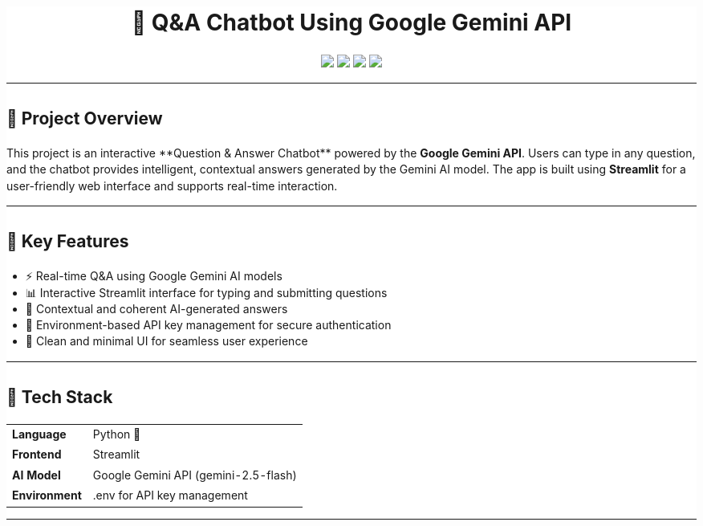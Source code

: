 <h1 align="center">🤖 Q&A Chatbot Using Google Gemini API</h1>

<p align="center">
  <img src="https://img.shields.io/badge/Status-Active-success?style=flat-square"/>
  <img src="https://img.shields.io/badge/Python-3.9+-blue?style=flat-square&logo=python"/>
  <img src="https://img.shields.io/badge/Streamlit-App-red?style=flat-square&logo=streamlit"/>
  <img src="https://img.shields.io/badge/Google_Gemini-API-orange?style=flat-square"/>
</p>

---

<h2>📘 Project Overview</h2>

<p>
This project is an interactive **Question & Answer Chatbot** powered by the <strong>Google Gemini API</strong>.  
Users can type in any question, and the chatbot provides intelligent, contextual answers generated by the Gemini AI model.  
The app is built using <strong>Streamlit</strong> for a user-friendly web interface and supports real-time interaction.
</p>

---

<h2>🎯 Key Features</h2>

<ul>
  <li>⚡ Real-time Q&A using Google Gemini AI models</li>
  <li>📊 Interactive Streamlit interface for typing and submitting questions</li>
  <li>🧠 Contextual and coherent AI-generated answers</li>
  <li>💾 Environment-based API key management for secure authentication</li>
  <li>🎨 Clean and minimal UI for seamless user experience</li>
</ul>

---

<h2>🧩 Tech Stack</h2>

<table>
<tr>
  <td><strong>Language</strong></td>
  <td>Python 🐍</td>
</tr>
<tr>
  <td><strong>Frontend</strong></td>
  <td>Streamlit</td>
</tr>
<tr>
  <td><strong>AI Model</strong></td>
  <td>Google Gemini API (gemini-2.5-flash)</td>
</tr>
<tr>
  <td><strong>Environment</strong></td>
  <td>.env for API key management</td>
</tr>
</table>

---